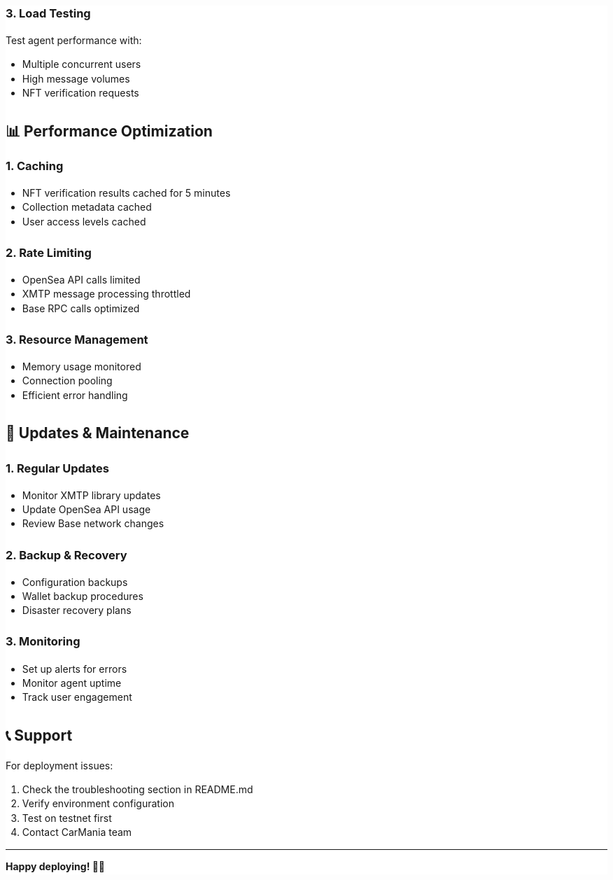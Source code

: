 ### 3. Load Testing

Test agent performance with:
- Multiple concurrent users
- High message volumes
- NFT verification requests

## 📊 Performance Optimization

### 1. Caching

- NFT verification results cached for 5 minutes
- Collection metadata cached
- User access levels cached

### 2. Rate Limiting

- OpenSea API calls limited
- XMTP message processing throttled
- Base RPC calls optimized

### 3. Resource Management

- Memory usage monitored
- Connection pooling
- Efficient error handling

## 🔄 Updates & Maintenance

### 1. Regular Updates

- Monitor XMTP library updates
- Update OpenSea API usage
- Review Base network changes

### 2. Backup & Recovery

- Configuration backups
- Wallet backup procedures
- Disaster recovery plans

### 3. Monitoring

- Set up alerts for errors
- Monitor agent uptime
- Track user engagement

## 📞 Support

For deployment issues:
1. Check the troubleshooting section in README.md
2. Verify environment configuration
3. Test on testnet first
4. Contact CarMania team

---

**Happy deploying! 🚗✨**
